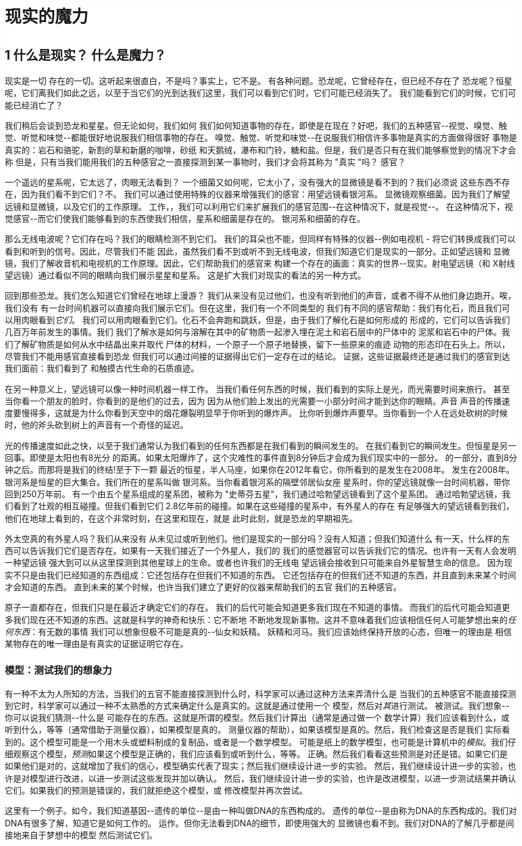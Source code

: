 # 现实的魔力


## 1 什么是现实？ 什么是魔力？

现实是一切 存在的一切。这听起来很直白，不是吗？事实上，它不是。 有各种问题。恐龙呢，它曾经存在，但已经不存在了 恐龙呢？恒星呢，它们离我们如此之远，以至于当它们的光到达我们这里，我们可以看到它们时，它们可能已经消失了。 我们能看到它们的时候，它们可能已经消亡了？

我们稍后会谈到恐龙和星星。但无论如何，我们如何 我们如何知道事物的存在，即使是在现在？好吧，我们的五种感官--视觉、嗅觉、触觉、听觉和味觉--都能很好地说服我们相信事物的存在。 嗅觉、触觉、听觉和味觉--在说服我们相信许多事物是真实的方面做得很好 事物是真实的：岩石和骆驼，新割的草和新磨的咖啡，砂纸 和天鹅绒，瀑布和门铃，糖和盐。但是，我们是否只有在我们能够察觉到的情况下才会称 但是，只有当我们能用我们的五种感官之一直接探测到某一事物时，我们才会将其称为 "真实 "吗？ 感官？

一个遥远的星系呢，它太远了，肉眼无法看到？ 一个细菌又如何呢，它太小了，没有强大的显微镜是看不到的？我们必须说 这些东西不存在，因为我们看不到它们？不。 我们可以通过使用特殊的仪器来增强我们的感官：用望远镜看银河系。 显微镜观察细菌。因为我们了解望远镜和显微镜，以及它们的工作原理。 工作，，我们可以利用它们来扩展我们的感官范围--在这种情况下，就是视觉--。 在这种情况下，视觉感官--而它们使我们能够看到的东西使我们相信，星系和细菌是存在的。 银河系和细菌的存在。

那么无线电波呢？它们存在吗？我们的眼睛检测不到它们。 我们的耳朵也不能，但同样有特殊的仪器--例如电视机 - 将它们转换成我们可以看到和听到的信号。因此，尽管我们不能 因此，虽然我们看不到或听不到无线电波，但我们知道它们是现实的一部分。正如望远镜和 显微镜，我们了解收音机和电视机的工作原理。因此，它们帮助我们的感官来 构建一个存在的画面：真实的世界--现实。射电望远镜（和 X射线望远镜）通过看似不同的眼睛向我们展示星星和星系。 这是扩大我们对现实的看法的另一种方式。

回到那些恐龙。我们怎么知道它们曾经在地球上漫游？ 我们从来没有见过他们，也没有听到他们的声音，或者不得不从他们身边跑开。唉，我们没有 有一台时间机器可以直接向我们展示它们。但在这里，我们有一个不同类型的 我们有不同的感官帮助：我们有化石，而且我们可以用肉眼看到*它们*。 我们可以用肉眼看到它们。化石不会奔跑和跳跃，但是，由于我们了解化石是如何形成的 形成的，它们可以告诉我们几百万年前发生的事情。我们 我们了解水是如何与溶解在其中的矿物质一起渗入埋在泥土和岩石层中的尸体中的 泥浆和岩石中的尸体。我们了解矿物质是如何从水中结晶出来并取代 尸体的材料，一个原子一个原子地替换，留下一些原来的痕迹 动物的形态印在石头上。所以，尽管我们不能用感官直接看到恐龙 但我们可以通过间接的证据得出它们一定存在过的结论。 证据，这些证据最终还是通过我们的感官到达我们面前：我们看到了 和触摸古代生命的石质痕迹。

在另一种意义上，望远镜可以像一种时间机器一样工作。 当我们看任何东西的时候，我们看到的实际上是光，而光需要时间来旅行。 甚至当你看一个朋友的脸时，你看到的是他们的过去，因为 因为从他们脸上发出的光需要一小部分时间才能到达你的眼睛。声音 声音的传播速度要慢得多，这就是为什么你看到天空中的烟花爆裂明显早于你听到的爆炸声。 比你听到爆炸声要早。当你看到一个人在远处砍树的时候 时，他的斧头砍到树上的声音有一个奇怪的延迟。

光的传播速度如此之快，以至于我们通常认为我们看到的任何东西都是在我们看到的瞬间发生的。 在我们看到它的瞬间发生。但恒星是另一回事。即使是太阳也有8光分 的距离。如果太阳爆炸了，这个灾难性的事件直到8分钟后才会成为我们现实中的一部分。 的一部分，直到8分钟之后。而那将是我们的终结!至于下一颗 最近的恒星，半人马座，如果你在2012年看它，你所看到的是发生在2008年。 发生在2008年。银河系是恒星的巨大集合。我们所在的星系叫做 银河系。当你看着银河系的隔壁邻居仙女座 星系时，你的望远镜就像一台时间机器，带你回到250万年前。 有一个由五个星系组成的星系团，被称为 "史蒂芬五星"，我们通过哈勃望远镜看到了这个星系团。 通过哈勃望远镜，我们看到了壮观的相互碰撞。但我们看到它们 2.8亿年前的碰撞。如果在这些碰撞的星系中，有外星人的存在 有足够强大的望远镜看到我们，他们在地球上看到的，在这个非常时刻，在这里和现在，就是 此时此刻，就是恐龙的早期祖先。

外太空真的有外星人吗？我们从来没有 从未见过或听到他们。他们是现实的一部分吗？没有人知道；但我们知道什么 有一天，什么样的东西可以告诉我们它们是否存在。如果有一天我们接近了一个外星人，我们的 我们的感觉器官可以告诉我们它的情况。也许有一天有人会发明一种望远镜 强大到可以从这里探测到其他星球上的生命。或者也许我们的无线电 望远镜会接收到只可能来自外星智慧生命的信息。 因为现实不只是由我们已经知道的东西组成：它还包括存在但我们不知道的东西。 它还包括存在的但我们还不知道的东西，并且直到未来某个时间才会知道的东西。 直到未来的某个时候，也许当我们建立了更好的仪器来帮助我们的五官 我们的五种感官。

原子一直都存在，但我们只是在最近才确定它们的存在。 我们的后代可能会知道更多我们现在不知道的事情。 而我们的后代可能会知道更多我们现在还不知道的东西。这就是科学的神奇和快乐：它不断地 不断地发现新事物。这并不意味着我们应该相信任何人可能梦想出来的*任何东西*：有无数的事情 我们可以想象但极不可能是真的--仙女和妖精。 妖精和河马。我们应该始终保持开放的心态，但唯一的理由是 相信某物存在的唯一理由是有真实的证据证明它存在。

### **模型：测试我们的想象力**

有一种不太为人所知的方法，当我们的五官不能直接探测到什么时，科学家可以通过这种方法来弄清什么是 当我们的五种感官不能直接探测到它时，科学家可以通过一种不太熟悉的方式来确定什么是真实的。这就是通过使用一个 模型，然后对*其*进行测试。 被测试。我们想象--你可以说我们猜测--什么是 可能存在的东西。这就是所谓的模型。然后我们计算出（通常是通过做一个 数学计算）我们应该看到什么，或听到什么，等等（通常借助于测量仪器），如果模型是真的。 测量仪器的帮助），如果该模型是真的。然后，我们检查这是否是我们 实际看到的。这个模型可能是一个用木头或塑料制成的复制品，或者是一个数学模型。 可能是纸上的数学模型，也可能是计算机中的*模拟*。我们仔细观察这个模型，*预测*如果这个模型是正确的，我们应该看到或听到什么，等等。 正确。然后我们看看这些预测是对还是错。如果它们是 如果他们是对的，这就增加了我们的信心，模型确实代表了现实；然后我们继续设计进一步的实验。 然后，我们继续设计进一步的实验，也许是对模型进行改进，以进一步测试这些发现并加以确认。 然后，我们继续设计进一步的实验，也许是改进模型，以进一步测试结果并确认它们。如果我们的预测是错误的，我们就拒绝这个模型，或 修改模型并再次尝试。

这里有一个例子。如今，我们知道基因--遗传的单位--是由一种叫做DNA的东西构成的。 遗传的单位--是由称为DNA的东西构成的。我们对DNA有很多了解，知道它是如何工作的。 运作。但你无法看到DNA的细节，即使用强大的 显微镜也看不到。我们对DNA的了解几乎都是间接地来自于梦想中的模型 然后测试它们。
